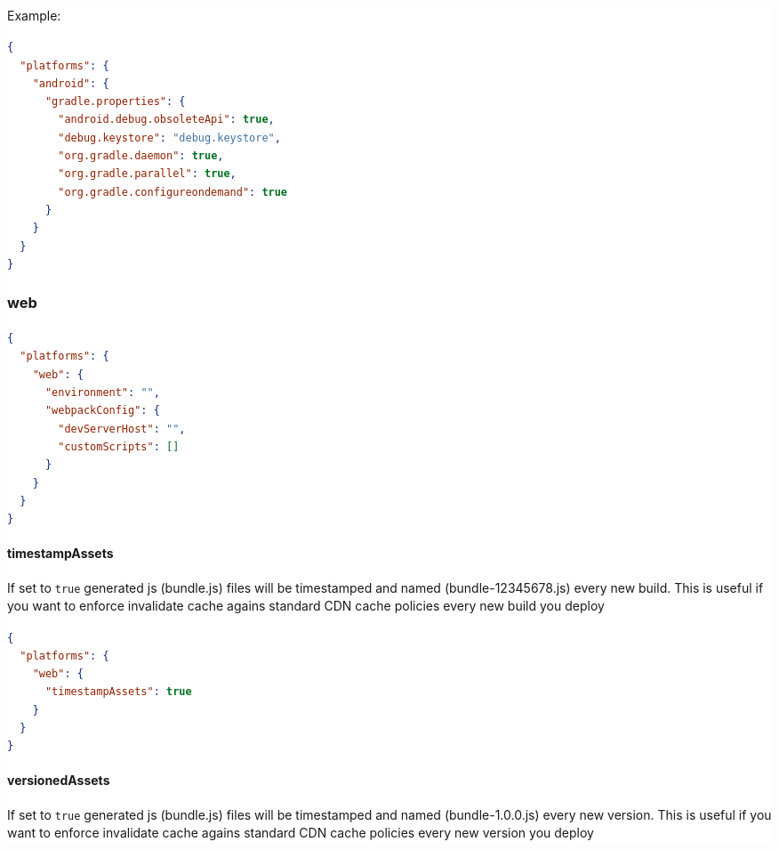 Example:

```json
{
  "platforms": {
    "android": {
      "gradle.properties": {
        "android.debug.obsoleteApi": true,
        "debug.keystore": "debug.keystore",
        "org.gradle.daemon": true,
        "org.gradle.parallel": true,
        "org.gradle.configureondemand": true
      }
    }
  }
}
```

### web

```json
{
  "platforms": {
    "web": {
      "environment": "",
      "webpackConfig": {
        "devServerHost": "",
        "customScripts": []
      }
    }
  }
}
```

#### timestampAssets

If set to `true` generated js (bundle.js) files will be timestamped and named (bundle-12345678.js) every new build.
This is useful if you want to enforce invalidate cache agains standard CDN cache policies every new build you deploy

```json
{
  "platforms": {
    "web": {
      "timestampAssets": true
    }
  }
}
```

#### versionedAssets

If set to `true` generated js (bundle.js) files will be timestamped and named (bundle-1.0.0.js) every new version.
This is useful if you want to enforce invalidate cache agains standard CDN cache policies every new version you deploy
